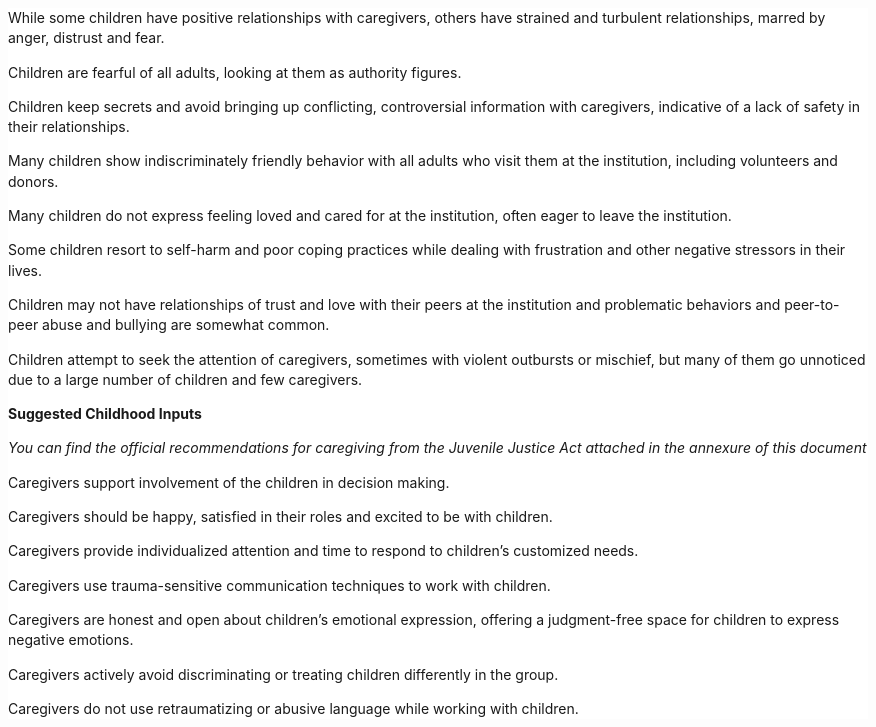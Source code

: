  

While some children have positive relationships with caregivers, others have strained and turbulent relationships, marred by anger, distrust and fear. 

  

Children are fearful of all adults, looking at them as authority figures.

  

Children keep secrets and avoid bringing up conflicting, controversial information with caregivers, indicative of a lack of safety in their relationships.

  

Many children show indiscriminately friendly behavior with all adults who visit them at the institution, including volunteers and donors. 

  

Many children do not express feeling loved and cared for at the institution, often eager to leave the institution.

  

Some children resort to self-harm and poor coping practices while dealing with frustration and other negative stressors in their lives.

Children may not have relationships of trust and love with their peers at the institution and problematic behaviors and peer-to-peer abuse and bullying are somewhat common.

  

Children attempt to seek the attention of caregivers, sometimes with violent outbursts or mischief, but many of them go unnoticed due to a large number of children and few caregivers.

  

**Suggested Childhood Inputs**

_You can find the official recommendations for caregiving from the Juvenile Justice Act attached in the annexure of this document_

  

Caregivers support involvement of the children in decision making.

  

Caregivers should be happy, satisfied in their roles and excited to be with children.

  

Caregivers provide individualized attention and time to respond to children’s customized needs.

  

Caregivers use trauma-sensitive communication techniques to work with children.

  

Caregivers are honest and open about children’s emotional expression, offering a judgment-free space for children to express negative emotions.

  

Caregivers actively avoid discriminating or treating children differently in the group.

  

Caregivers do not use retraumatizing or abusive language while working with children.
